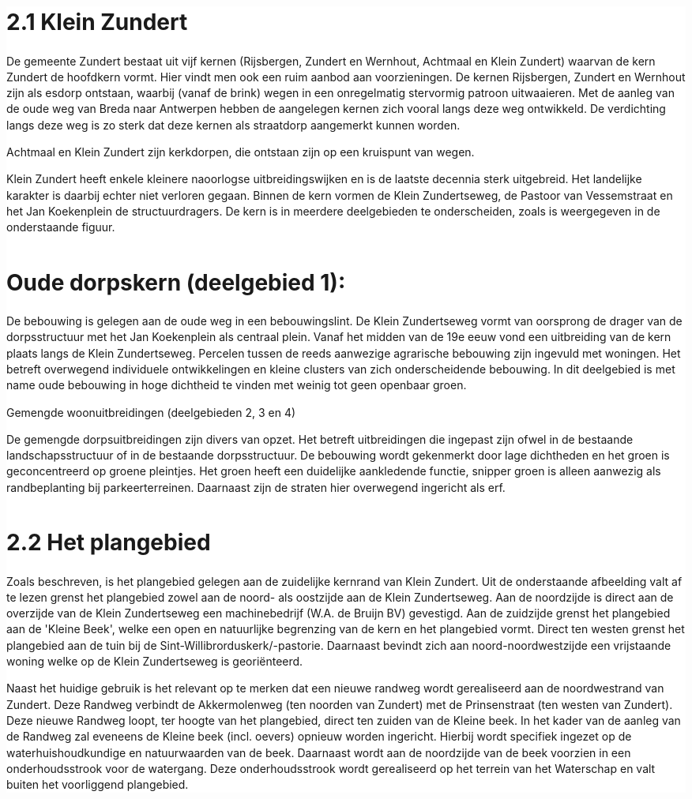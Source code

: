 # <span id="page-6-1"></span>**2.1 Klein Zundert**

De gemeente Zundert bestaat uit vijf kernen (Rijsbergen, Zundert en Wernhout, Achtmaal en Klein Zundert) waarvan de kern Zundert de hoofdkern vormt. Hier vindt men ook een ruim aanbod aan voorzieningen. De kernen Rijsbergen, Zundert en Wernhout zijn als esdorp ontstaan, waarbij (vanaf de brink) wegen in een onregelmatig stervormig patroon uitwaaieren. Met de aanleg van de oude weg van Breda naar Antwerpen hebben de aangelegen kernen zich vooral langs deze weg ontwikkeld. De verdichting langs deze weg is zo sterk dat deze kernen als straatdorp aangemerkt kunnen worden.

Achtmaal en Klein Zundert zijn kerkdorpen, die ontstaan zijn op een kruispunt van wegen.

Klein Zundert heeft enkele kleinere naoorlogse uitbreidingswijken en is de laatste decennia sterk uitgebreid. Het landelijke karakter is daarbij echter niet verloren gegaan. Binnen de kern vormen de Klein Zundertseweg, de Pastoor van Vessemstraat en het Jan Koekenplein de structuurdragers. De kern is in meerdere deelgebieden te onderscheiden, zoals is weergegeven in de onderstaande figuur.

# Oude dorpskern (deelgebied 1):

De bebouwing is gelegen aan de oude weg in een bebouwingslint. De Klein Zundertseweg vormt van oorsprong de drager van de dorpsstructuur met het Jan Koekenplein als centraal plein. Vanaf het midden van de 19e eeuw vond een uitbreiding van de kern plaats langs de Klein Zundertseweg. Percelen tussen de reeds aanwezige agrarische bebouwing zijn ingevuld met woningen. Het betreft overwegend individuele ontwikkelingen en kleine clusters van zich onderscheidende bebouwing. In dit deelgebied is met name oude bebouwing in hoge dichtheid te vinden met weinig tot geen openbaar groen.

Gemengde woonuitbreidingen (deelgebieden 2, 3 en 4)

De gemengde dorpsuitbreidingen zijn divers van opzet. Het betreft uitbreidingen die ingepast zijn ofwel in de bestaande landschapsstructuur of in de bestaande dorpsstructuur. De bebouwing wordt gekenmerkt door lage dichtheden en het groen is geconcentreerd op groene pleintjes. Het groen heeft een duidelijke aankledende functie, snipper groen is alleen aanwezig als randbeplanting bij parkeerterreinen. Daarnaast zijn de straten hier overwegend ingericht als erf.

# <span id="page-7-0"></span>**2.2 Het plangebied**

Zoals beschreven, is het plangebied gelegen aan de zuidelijke kernrand van Klein Zundert. Uit de onderstaande afbeelding valt af te lezen grenst het plangebied zowel aan de noord- als oostzijde aan de Klein Zundertseweg. Aan de noordzijde is direct aan de overzijde van de Klein Zundertseweg een machinebedrijf (W.A. de Bruijn BV) gevestigd. Aan de zuidzijde grenst het plangebied aan de 'Kleine Beek', welke een open en natuurlijke begrenzing van de kern en het plangebied vormt. Direct ten westen grenst het plangebied aan de tuin bij de Sint-Willibrorduskerk/-pastorie. Daarnaast bevindt zich aan noord-noordwestzijde een vrijstaande woning welke op de Klein Zundertseweg is georiënteerd.

Naast het huidige gebruik is het relevant op te merken dat een nieuwe randweg wordt gerealiseerd aan de noordwestrand van Zundert. Deze Randweg verbindt de Akkermolenweg (ten noorden van Zundert) met de Prinsenstraat (ten westen van Zundert). Deze nieuwe Randweg loopt, ter hoogte van het plangebied, direct ten zuiden van de Kleine beek. In het kader van de aanleg van de Randweg zal eveneens de Kleine beek (incl. oevers) opnieuw worden ingericht. Hierbij wordt specifiek ingezet op de waterhuishoudkundige en natuurwaarden van de beek. Daarnaast wordt aan de noordzijde van de beek voorzien in een onderhoudsstrook voor de watergang. Deze onderhoudsstrook wordt gerealiseerd op het terrein van het Waterschap en valt buiten het voorliggend plangebied.
